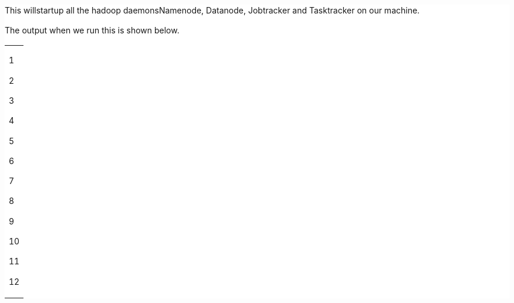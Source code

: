 




This willstartup all the hadoop daemonsNamenode, Datanode, Jobtracker and Tasktracker on our machine.

The output when we run this is shown below.






<table cellpadding="0" cellspacing="0" border="0" >
<tbody >
<tr >

<td class="gutter" >


1




2




3




4




5




6




7




8




9




10




11




12
